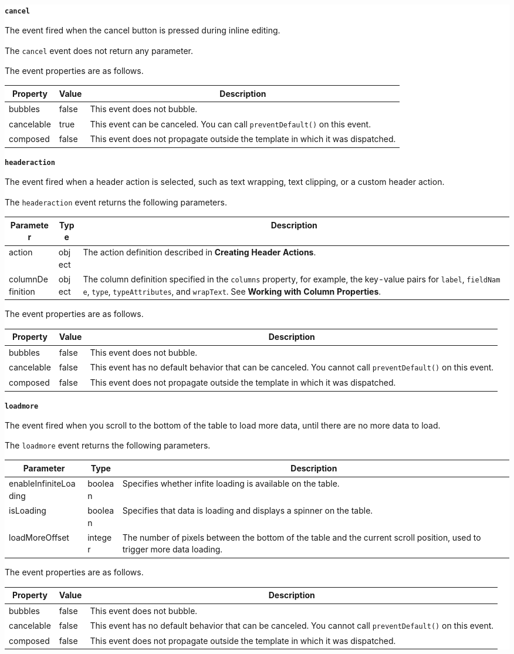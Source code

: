 **`cancel`**

The event fired when the cancel button is pressed during inline editing.

The `cancel` event does not return any parameter.

The event properties are as follows.

Property|Value|Description
-----|-----|----------
bubbles|false|This event does not bubble.
cancelable|true|This event can be canceled. You can call `preventDefault()` on this event.
composed|false|This event does not propagate outside the template in which it was dispatched.

**`headeraction`**

The event fired when a header action is selected, such as text wrapping, text clipping, or a custom header action.

The `headeraction` event returns the following parameters.

Parameter|Type|Description
-----|-----|----------
action|object|The action definition described in __Creating Header Actions__.
columnDefinition|object|The column definition specified in the `columns` property, for example, the key-value pairs for `label`, `fieldName`, `type`, `typeAttributes`, and `wrapText`. See __Working with Column Properties__.

The event properties are as follows.

Property|Value|Description
-----|-----|----------
bubbles|false|This event does not bubble.
cancelable|false|This event has no default behavior that can be canceled. You cannot call `preventDefault()` on this event.
composed|false|This event does not propagate outside the template in which it was dispatched.

**`loadmore`**

The event fired when you scroll to the bottom of the table to load more data, until there are no more data to load.

The `loadmore` event returns the following parameters.

Parameter|Type|Description
-----|-----|----------
enableInfiniteLoading|boolean|Specifies whether infite loading is available on the table.
isLoading|boolean|Specifies that data is loading and displays a spinner on the table.
loadMoreOffset|integer|The number of pixels between the bottom of the table and the current scroll position, used to trigger more data loading.

The event properties are as follows.

Property|Value|Description
-----|-----|----------
bubbles|false|This event does not bubble.
cancelable|false|This event has no default behavior that can be canceled. You cannot call `preventDefault()` on this event.
composed|false|This event does not propagate outside the template in which it was dispatched.
